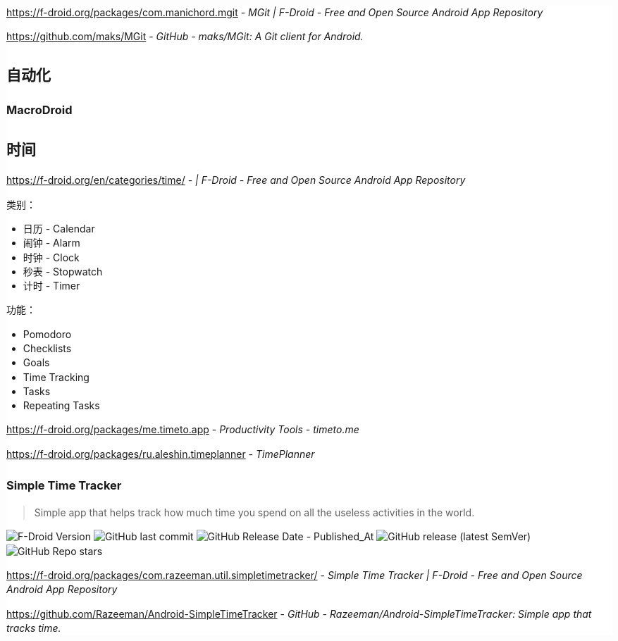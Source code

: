 https://f-droid.org/packages/com.manichord.mgit - *MGit | F-Droid - Free and Open Source Android App Repository*

https://github.com/maks/MGit - *GitHub - maks/MGit: A Git client for Android.*

## 自动化

### MacroDroid



## 时间

https://f-droid.org/en/categories/time/ - *| F-Droid - Free and Open Source Android App Repository*

类别：

- 日历 - Calendar
- 闹钟 - Alarm
- 时钟 - Clock
- 秒表 - Stopwatch
- 计时 - Timer

功能：

- Pomodoro
- Checklists
- Goals
- Time Tracking
- Tasks
- Repeating Tasks

https://f-droid.org/packages/me.timeto.app - *Productivity Tools - timeto.me*

https://f-droid.org/packages/ru.aleshin.timeplanner - *TimePlanner*

### Simple Time Tracker

> Simple app that helps track how much time you spend on all the useless activities in the world.

![F-Droid Version](https://img.shields.io/f-droid/v/com.razeeman.util.simpletimetracker)
![GitHub last commit](https://img.shields.io/github/last-commit/Razeeman/Android-SimpleTimeTracker?logo=github&color=blue)
![GitHub Release Date - Published_At](https://img.shields.io/github/release-date/Razeeman/Android-SimpleTimeTracker?display_date=published_at&logo=github)
![GitHub release (latest SemVer)](https://img.shields.io/github/v/release/Razeeman/Android-SimpleTimeTracker?logo=github)
![GitHub Repo stars](https://img.shields.io/github/stars/Razeeman/Android-SimpleTimeTracker?style=social)

https://f-droid.org/packages/com.razeeman.util.simpletimetracker/ - *Simple Time Tracker | F-Droid - Free and Open Source Android App Repository*

https://github.com/Razeeman/Android-SimpleTimeTracker - *GitHub - Razeeman/Android-SimpleTimeTracker: Simple app that tracks time.*
